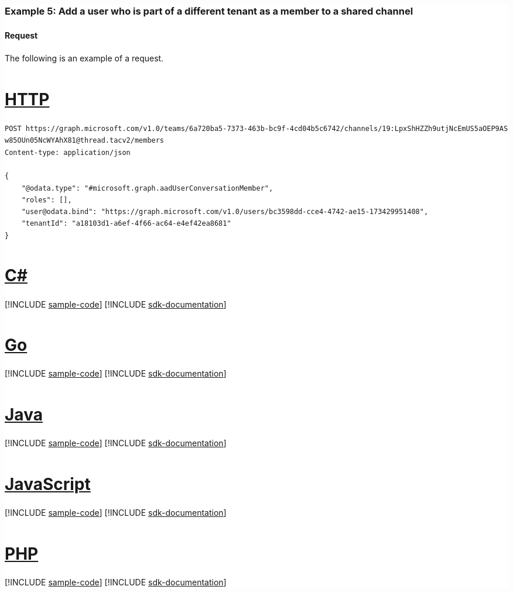 ### Example 5: Add a user who is part of a different tenant as a member to a shared channel

#### Request

The following is an example of a request.


# [HTTP](#tab/http)


```http
POST https://graph.microsoft.com/v1.0/teams/6a720ba5-7373-463b-bc9f-4cd04b5c6742/channels/19:LpxShHZZh9utjNcEmUS5aOEP9ASw85OUn05NcWYAhX81@thread.tacv2/members
Content-type: application/json

{
    "@odata.type": "#microsoft.graph.aadUserConversationMember",
    "roles": [],
    "user@odata.bind": "https://graph.microsoft.com/v1.0/users/bc3598dd-cce4-4742-ae15-173429951408",
    "tenantId": "a18103d1-a6ef-4f66-ac64-e4ef42ea8681"
}
```

# [C#](#tab/csharp)
[!INCLUDE [sample-code](../includes/snippets/csharp/shared-channel-add-x-tenant-member-csharp-snippets.md)]
[!INCLUDE [sdk-documentation](../includes/snippets/snippets-sdk-documentation-link.md)]

# [Go](#tab/go)
[!INCLUDE [sample-code](../includes/snippets/go/shared-channel-add-x-tenant-member-go-snippets.md)]
[!INCLUDE [sdk-documentation](../includes/snippets/snippets-sdk-documentation-link.md)]

# [Java](#tab/java)
[!INCLUDE [sample-code](../includes/snippets/java/shared-channel-add-x-tenant-member-java-snippets.md)]
[!INCLUDE [sdk-documentation](../includes/snippets/snippets-sdk-documentation-link.md)]

# [JavaScript](#tab/javascript)
[!INCLUDE [sample-code](../includes/snippets/javascript/shared-channel-add-x-tenant-member-javascript-snippets.md)]
[!INCLUDE [sdk-documentation](../includes/snippets/snippets-sdk-documentation-link.md)]

# [PHP](#tab/php)
[!INCLUDE [sample-code](../includes/snippets/php/shared-channel-add-x-tenant-member-php-snippets.md)]
[!INCLUDE [sdk-documentation](../includes/snippets/snippets-sdk-documentation-link.md)]
